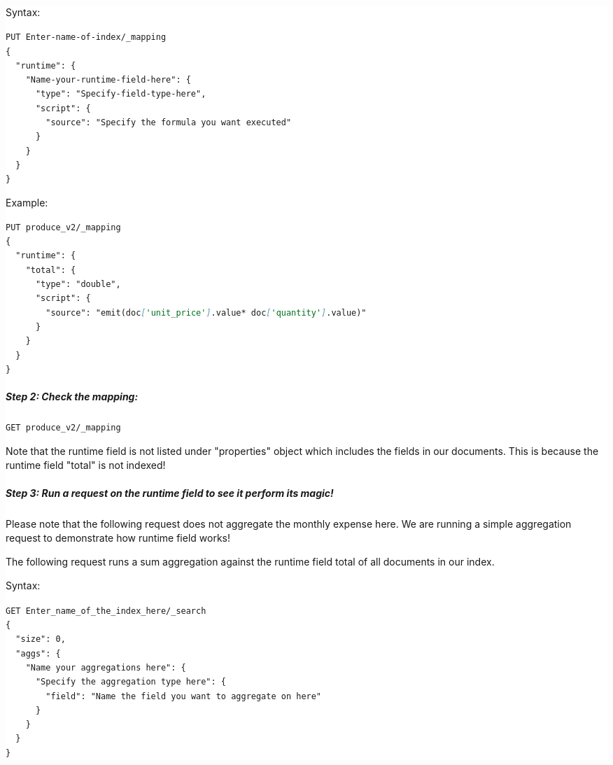 Syntax:

```markdown
PUT Enter-name-of-index/_mapping
{
  "runtime": {
    "Name-your-runtime-field-here": {
      "type": "Specify-field-type-here",
      "script": {
        "source": "Specify the formula you want executed"
      }
    }
  }
}
```

Example:

```markdown
PUT produce_v2/_mapping
{
  "runtime": {
    "total": {
      "type": "double",
      "script": {
        "source": "emit(doc['unit_price'].value* doc['quantity'].value)"
      }
    }
  }
}
```
##### Step 2: Check the mapping:

```markdown
GET produce_v2/_mapping
```

Note that the runtime field is not listed under "properties" object which includes the fields in our documents. This is because the runtime field "total" is not indexed!

##### Step 3: Run a request on the runtime field to see it perform its magic!

Please note that the following request does not aggregate the monthly expense here. We are running a simple aggregation request to demonstrate how runtime field works!

The following request runs a sum aggregation against the runtime field total of all documents in our index.

Syntax:

```markdown
GET Enter_name_of_the_index_here/_search
{
  "size": 0,
  "aggs": {
    "Name your aggregations here": {
      "Specify the aggregation type here": {
        "field": "Name the field you want to aggregate on here"
      }
    }
  }
}
```
